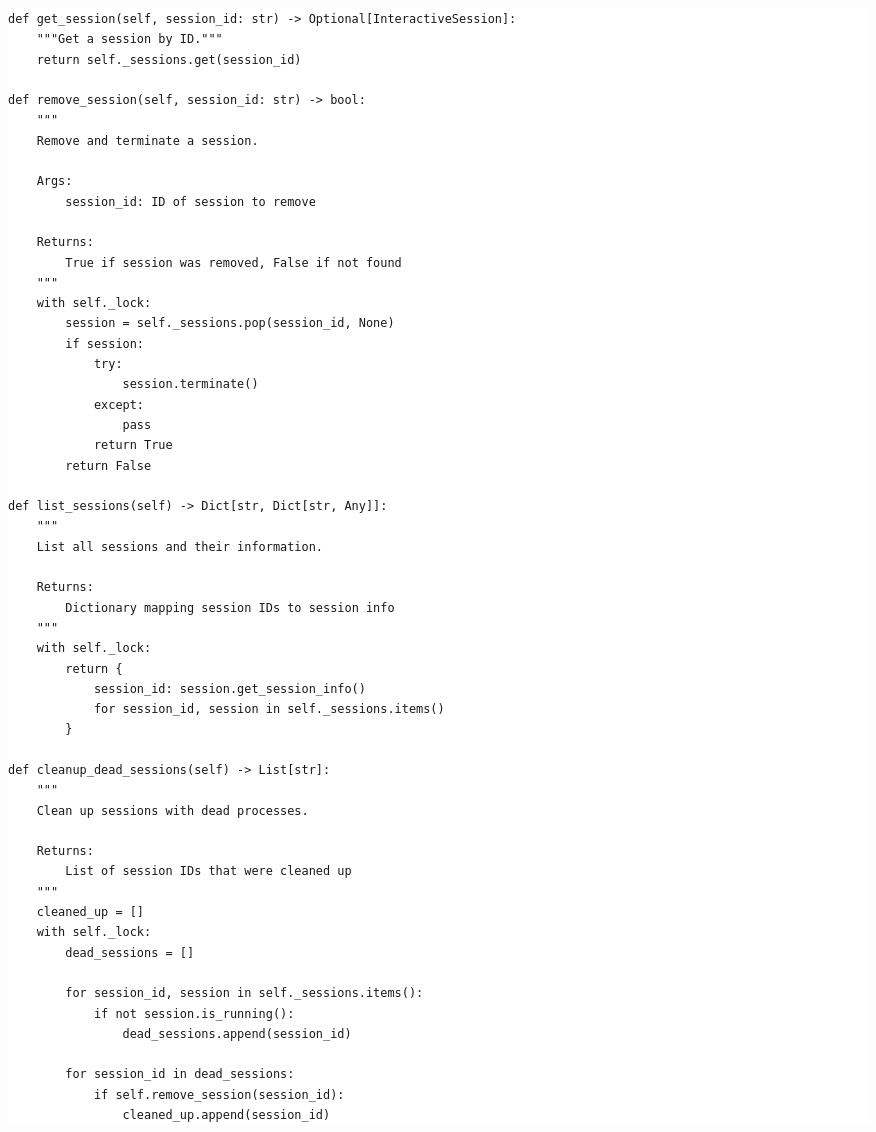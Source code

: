     def get_session(self, session_id: str) -> Optional[InteractiveSession]:
        """Get a session by ID."""
        return self._sessions.get(session_id)

    def remove_session(self, session_id: str) -> bool:
        """
        Remove and terminate a session.
        
        Args:
            session_id: ID of session to remove
            
        Returns:
            True if session was removed, False if not found
        """
        with self._lock:
            session = self._sessions.pop(session_id, None)
            if session:
                try:
                    session.terminate()
                except:
                    pass
                return True
            return False

    def list_sessions(self) -> Dict[str, Dict[str, Any]]:
        """
        List all sessions and their information.
        
        Returns:
            Dictionary mapping session IDs to session info
        """
        with self._lock:
            return {
                session_id: session.get_session_info()
                for session_id, session in self._sessions.items()
            }

    def cleanup_dead_sessions(self) -> List[str]:
        """
        Clean up sessions with dead processes.
        
        Returns:
            List of session IDs that were cleaned up
        """
        cleaned_up = []
        with self._lock:
            dead_sessions = []
            
            for session_id, session in self._sessions.items():
                if not session.is_running():
                    dead_sessions.append(session_id)
            
            for session_id in dead_sessions:
                if self.remove_session(session_id):
                    cleaned_up.append(session_id)
                    